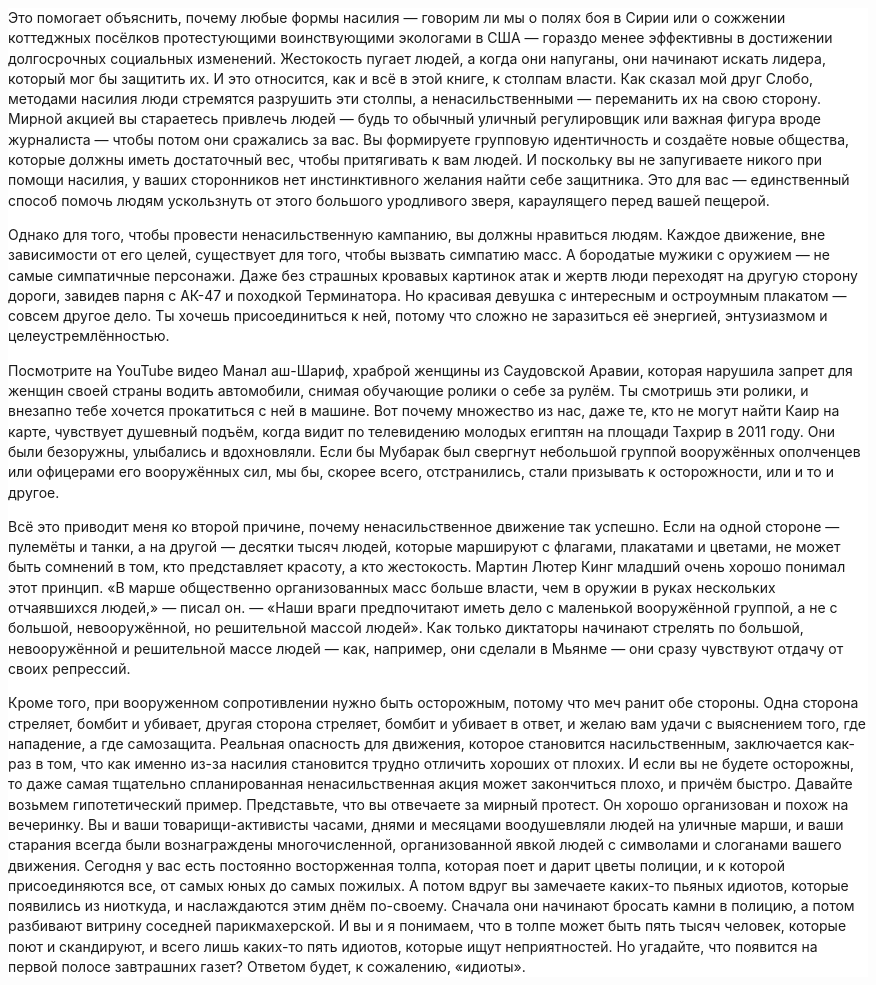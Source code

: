 

Это помогает объяснить, почему любые формы насилия — говорим ли мы о полях боя в Сирии или о сожжении коттеджных посёлков протестующими воинствующими экологами в США — гораздо менее эффективны в достижении долгосрочных социальных изменений. Жестокость пугает людей, а когда они напуганы, они начинают искать лидера, который мог бы защитить их. И это относится, как и всё в этой книге, к столпам власти. Как сказал мой друг Слобо, методами насилия люди стремятся разрушить эти столпы, а ненасильственными — переманить их на свою сторону. Мирной акцией вы стараетесь привлечь людей — будь то обычный уличный регулировщик или важная фигура вроде журналиста — чтобы потом они сражались за вас. Вы формируете групповую идентичность и создаёте новые общества, которые должны иметь достаточный вес, чтобы притягивать к вам людей. И поскольку вы не запугиваете никого при помощи насилия, у ваших сторонников нет инстинктивного желания найти себе защитника. Это для вас — единственный способ помочь людям ускользнуть от этого большого уродливого зверя, караулящего перед вашей пещерой. 



Однако для того, чтобы провести ненасильственную кампанию, вы должны нравиться людям. Каждое движение, вне зависимости от его целей, существует для того, чтобы вызвать симпатию масс. А бородатые мужики с оружием — не самые симпатичные персонажи. Даже без страшных кровавых картинок атак и жертв люди переходят на другую сторону дороги, завидев парня с АК-47 и походкой Терминатора. Но красивая девушка с интересным и остроумным плакатом — совсем другое дело. Ты хочешь присоединиться к ней, потому что сложно не заразиться её энергией, энтузиазмом и целеустремлённостью. 

Посмотрите на YouTube видео Манал аш-Шариф, храброй женщины из Саудовской Аравии, которая нарушила запрет для женщин своей страны водить автомобили, снимая обучающие ролики о себе за рулём. Ты смотришь эти ролики, и внезапно тебе хочется прокатиться с ней в машине. Вот почему множество из нас, даже те, кто не могут найти Каир на карте, чувствует душевный подъём, когда видит по телевидению молодых египтян на площади Тахрир в 2011 году. Они были безоружны, улыбались и вдохновляли. Если бы Мубарак был свергнут небольшой группой вооружённых ополченцев или офицерами его вооружённых сил, мы бы, скорее всего, отстранились, стали призывать к осторожности, или и то и другое. 



Всё это приводит меня ко второй причине, почему ненасильственное движение так успешно. Если на одной стороне — пулемёты и танки, а на другой — десятки тысяч людей, которые маршируют с флагами, плакатами и цветами, не может быть сомнений в том, кто представляет красоту, а кто жестокость. Мартин Лютер Кинг младший очень хорошо понимал этот принцип. «В марше общественно организованных масс больше власти, чем в оружии в руках нескольких отчаявшихся людей,» — писал он. — «Наши враги предпочитают иметь дело с маленькой вооружённой группой, а не с большой, невооружённой, но решительной массой людей». Как только диктаторы начинают стрелять по большой, невооружённой и решительной массе людей — как, например, они сделали в Мьянме — они сразу чувствуют отдачу от своих репрессий. 



Кроме того, при вооруженном сопротивлении нужно быть осторожным, потому что меч ранит обе стороны. Одна сторона стреляет, бомбит и убивает, другая сторона стреляет, бомбит и убивает в ответ, и желаю вам удачи с выяснением того, где нападение, а где самозащита. Реальная опасность для движения, которое становится насильственным, заключается как-раз в том, что как именно из-за насилия становится трудно отличить хороших от плохих. И если вы не будете осторожны, то даже самая тщательно спланированная ненасильственная акция может закончиться плохо, и причём быстро. Давайте возьмем гипотетический пример. Представьте, что вы отвечаете за мирный протест. Он хорошо организован и похож на вечеринку. Вы и ваши товарищи-активисты часами, днями и месяцами воодушевляли людей на уличные марши, и ваши старания всегда были вознаграждены многочисленной, организованной явкой людей с символами и слоганами вашего движения. Сегодня у вас есть постоянно восторженная толпа, которая поет и дарит цветы полиции, и к которой присоединяются все, от самых юных до самых пожилых. А потом вдруг вы замечаете каких-то пьяных идиотов, которые появились из ниоткуда, и наслаждаются этим днём по-своему. Сначала они начинают бросать камни в полицию, а потом разбивают витрину соседней парикмахерской. И вы и я понимаем, что в толпе может быть пять тысяч человек, которые поют и скандируют, и всего лишь каких-то пять идиотов, которые ищут неприятностей. Но угадайте, что появится на первой полосе завтрашних газет? Ответом будет, к сожалению, «идиоты». 
